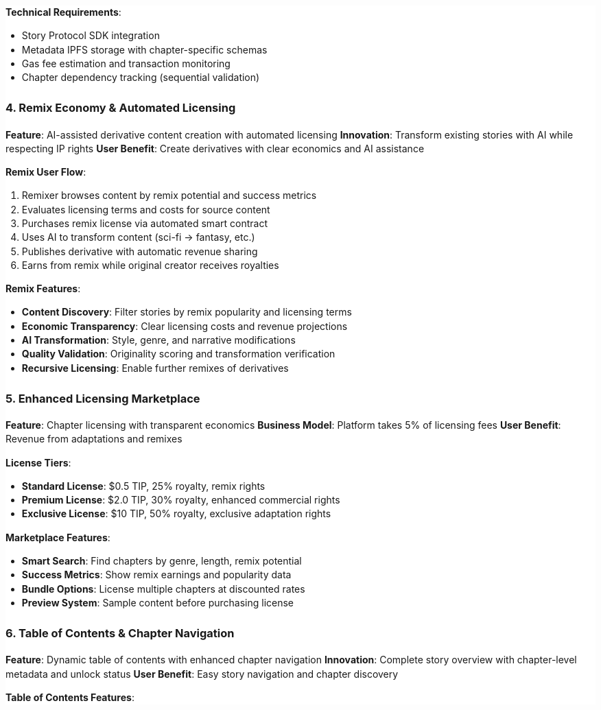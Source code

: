**Technical Requirements**:

- Story Protocol SDK integration
- Metadata IPFS storage with chapter-specific schemas
- Gas fee estimation and transaction monitoring
- Chapter dependency tracking (sequential validation)

### **4. Remix Economy & Automated Licensing**

**Feature**: AI-assisted derivative content creation with automated licensing
**Innovation**: Transform existing stories with AI while respecting IP rights
**User Benefit**: Create derivatives with clear economics and AI assistance

**Remix User Flow**:

1. Remixer browses content by remix potential and success metrics
2. Evaluates licensing terms and costs for source content
3. Purchases remix license via automated smart contract
4. Uses AI to transform content (sci-fi → fantasy, etc.)
5. Publishes derivative with automatic revenue sharing
6. Earns from remix while original creator receives royalties

**Remix Features**:

- **Content Discovery**: Filter stories by remix popularity and licensing terms
- **Economic Transparency**: Clear licensing costs and revenue projections
- **AI Transformation**: Style, genre, and narrative modifications
- **Quality Validation**: Originality scoring and transformation verification
- **Recursive Licensing**: Enable further remixes of derivatives

### **5. Enhanced Licensing Marketplace**

**Feature**: Chapter licensing with transparent economics
**Business Model**: Platform takes 5% of licensing fees
**User Benefit**: Revenue from adaptations and remixes

**License Tiers**:

- **Standard License**: $0.5 TIP, 25% royalty, remix rights
- **Premium License**: $2.0 TIP, 30% royalty, enhanced commercial rights
- **Exclusive License**: $10 TIP, 50% royalty, exclusive adaptation rights

**Marketplace Features**:

- **Smart Search**: Find chapters by genre, length, remix potential
- **Success Metrics**: Show remix earnings and popularity data
- **Bundle Options**: License multiple chapters at discounted rates
- **Preview System**: Sample content before purchasing license

### **6. Table of Contents & Chapter Navigation**

**Feature**: Dynamic table of contents with enhanced chapter navigation
**Innovation**: Complete story overview with chapter-level metadata and unlock status
**User Benefit**: Easy story navigation and chapter discovery

**Table of Contents Features**:
